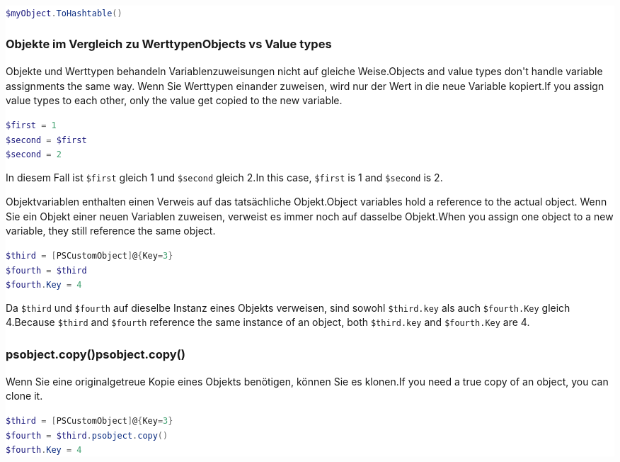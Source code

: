 ```powershell
$myObject.ToHashtable()
```

### <a name="objects-vs-value-types"></a><span data-ttu-id="a7cc6-158">Objekte im Vergleich zu Werttypen</span><span class="sxs-lookup"><span data-stu-id="a7cc6-158">Objects vs Value types</span></span>

<span data-ttu-id="a7cc6-159">Objekte und Werttypen behandeln Variablenzuweisungen nicht auf gleiche Weise.</span><span class="sxs-lookup"><span data-stu-id="a7cc6-159">Objects and value types don't handle variable assignments the same way.</span></span> <span data-ttu-id="a7cc6-160">Wenn Sie Werttypen einander zuweisen, wird nur der Wert in die neue Variable kopiert.</span><span class="sxs-lookup"><span data-stu-id="a7cc6-160">If you assign value types to each other, only the value get copied to the new variable.</span></span>

```powershell
$first = 1
$second = $first
$second = 2
```

<span data-ttu-id="a7cc6-161">In diesem Fall ist `$first` gleich 1 und `$second` gleich 2.</span><span class="sxs-lookup"><span data-stu-id="a7cc6-161">In this case, `$first` is 1 and `$second` is 2.</span></span>

<span data-ttu-id="a7cc6-162">Objektvariablen enthalten einen Verweis auf das tatsächliche Objekt.</span><span class="sxs-lookup"><span data-stu-id="a7cc6-162">Object variables hold a reference to the actual object.</span></span> <span data-ttu-id="a7cc6-163">Wenn Sie ein Objekt einer neuen Variablen zuweisen, verweist es immer noch auf dasselbe Objekt.</span><span class="sxs-lookup"><span data-stu-id="a7cc6-163">When you assign one object to a new variable, they still reference the same object.</span></span>

```powershell
$third = [PSCustomObject]@{Key=3}
$fourth = $third
$fourth.Key = 4
```

<span data-ttu-id="a7cc6-164">Da `$third` und `$fourth` auf dieselbe Instanz eines Objekts verweisen, sind sowohl `$third.key` als auch `$fourth.Key` gleich 4.</span><span class="sxs-lookup"><span data-stu-id="a7cc6-164">Because `$third` and `$fourth` reference the same instance of an object, both `$third.key` and `$fourth.Key` are 4.</span></span>

### <a name="psobjectcopy"></a><span data-ttu-id="a7cc6-165">psobject.copy()</span><span class="sxs-lookup"><span data-stu-id="a7cc6-165">psobject.copy()</span></span>

<span data-ttu-id="a7cc6-166">Wenn Sie eine originalgetreue Kopie eines Objekts benötigen, können Sie es klonen.</span><span class="sxs-lookup"><span data-stu-id="a7cc6-166">If you need a true copy of an object, you can clone it.</span></span>

```powershell
$third = [PSCustomObject]@{Key=3}
$fourth = $third.psobject.copy()
$fourth.Key = 4
```


[Originalversion]: https://powershellexplained.com/2016-10-28-powershell-everything-you-wanted-to-know-about-pscustomobject/
[original version]: https://powershellexplained.com/2016-10-28-powershell-everything-you-wanted-to-know-about-pscustomobject/
[powershellexplained.com]: https://powershellexplained.com/
[@KevinMarquette]: https://twitter.com/KevinMarquette
[Beitrag von Boe Prox]: https://learn-PowerShell.net/2013/08/03/quick-hits-set-the-default-property-display-in-PowerShell-on-custom-objects/
[post by Boe Prox]: https://learn-PowerShell.net/2013/08/03/quick-hits-set-the-default-property-display-in-PowerShell-on-custom-objects/
[Formatierungsdatei]: https://mcpmag.com/articles/2014/05/13/PowerShell-properties-part-3.aspx
[formatting file]: https://mcpmag.com/articles/2014/05/13/PowerShell-properties-part-3.aspx
[about_Functions_OutputTypeAttribute]: /powershell/module/microsoft.powershell.core/about/about_functions_outputtypeattribute
[Die vielen Möglichkeiten, Daten in Dateien zu lesen und zu schreiben]: https://powershellexplained.com/2017-03-18-Powershell-reading-and-saving-data-to-files
[The many ways to read and write to files]: https://powershellexplained.com/2017-03-18-Powershell-reading-and-saving-data-to-files
[Beitrag von /u/markekraus]: https://www.reddit.com/r/PowerShell/comments/590awc/is_it_possible_to_initialize_a_pscustoobject_with/
[post by /u/markekraus]: https://www.reddit.com/r/PowerShell/comments/590awc/is_it_possible_to_initialize_a_pscustoobject_with/
[Adam Bertram]: http://www.adamtheautomator.com/
[Mike Shepard]: https://powershellstation.com/2016/05/22/custom-objects-and-pstypename/
[psunplugged]: https://www.youtube.com/watch?v=Ab46gHXNm8Q
[Update-TypeData]: /powershell/module/microsoft.powershell.utility/update-typedata